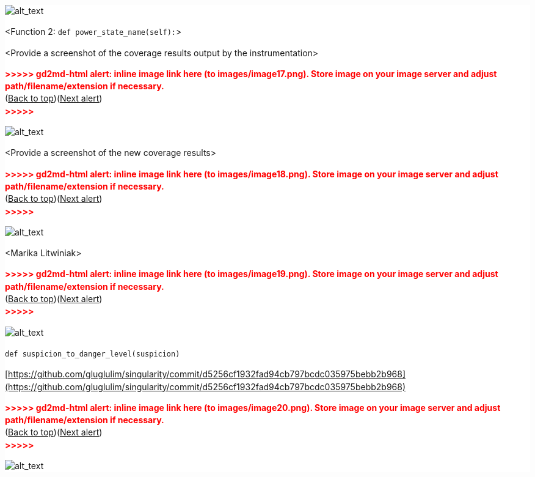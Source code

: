 ![alt_text](images/image16.png "image_tooltip")


&lt;Function 2: `def power_state_name(self):`>

&lt;Provide a screenshot of the coverage results output by the instrumentation>



<p id="gdcalert17" ><span style="color: red; font-weight: bold">>>>>>  gd2md-html alert: inline image link here (to images/image17.png). Store image on your image server and adjust path/filename/extension if necessary. </span><br>(<a href="#">Back to top</a>)(<a href="#gdcalert18">Next alert</a>)<br><span style="color: red; font-weight: bold">>>>>> </span></p>


![alt_text](images/image17.png "image_tooltip")


&lt;Provide a screenshot of the new coverage results>



<p id="gdcalert18" ><span style="color: red; font-weight: bold">>>>>>  gd2md-html alert: inline image link here (to images/image18.png). Store image on your image server and adjust path/filename/extension if necessary. </span><br>(<a href="#">Back to top</a>)(<a href="#gdcalert19">Next alert</a>)<br><span style="color: red; font-weight: bold">>>>>> </span></p>


![alt_text](images/image18.png "image_tooltip")


&lt;Marika Litwiniak>

<p id="gdcalert19" ><span style="color: red; font-weight: bold">>>>>>  gd2md-html alert: inline image link here (to images/image19.png). Store image on your image server and adjust path/filename/extension if necessary. </span><br>(<a href="#">Back to top</a>)(<a href="#gdcalert20">Next alert</a>)<br><span style="color: red; font-weight: bold">>>>>> </span></p>


![alt_text](images/image19.png "image_tooltip")



```
def suspicion_to_danger_level(suspicion)
```


[https://github.com/gluglulim/singularity/commit/d5256cf1932fad94cb797bcdc035975bebb2b968](https://github.com/gluglulim/singularity/commit/d5256cf1932fad94cb797bcdc035975bebb2b968)



<p id="gdcalert20" ><span style="color: red; font-weight: bold">>>>>>  gd2md-html alert: inline image link here (to images/image20.png). Store image on your image server and adjust path/filename/extension if necessary. </span><br>(<a href="#">Back to top</a>)(<a href="#gdcalert21">Next alert</a>)<br><span style="color: red; font-weight: bold">>>>>> </span></p>


![alt_text](images/image20.png "image_tooltip")


 